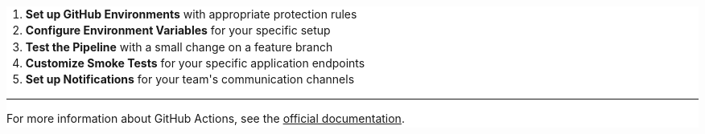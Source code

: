 1. **Set up GitHub Environments** with appropriate protection rules
2. **Configure Environment Variables** for your specific setup
3. **Test the Pipeline** with a small change on a feature branch
4. **Customize Smoke Tests** for your specific application endpoints
5. **Set up Notifications** for your team's communication channels

---

For more information about GitHub Actions, see the [official documentation](https://docs.github.com/en/actions).